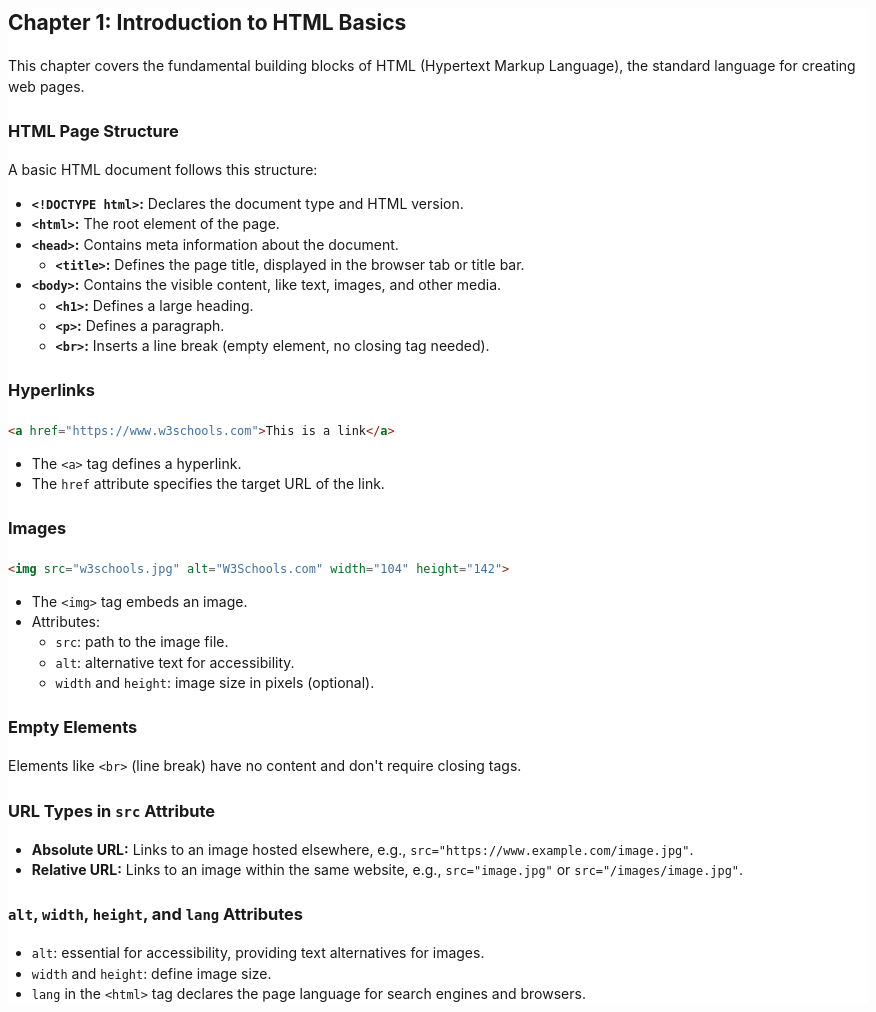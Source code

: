 ## Chapter 1: Introduction to HTML Basics

This chapter covers the fundamental building blocks of HTML (Hypertext Markup Language), the standard language for creating web pages.

### HTML Page Structure

A basic HTML document follows this structure:

* **`<!DOCTYPE html>`:** Declares the document type and HTML version.
* **`<html>`:** The root element of the page.
* **`<head>`:** Contains meta information about the document.
  * **`<title>`:** Defines the page title, displayed in the browser tab or title bar.
* **`<body>`:** Contains the visible content, like text, images, and other media.
  * **`<h1>`:** Defines a large heading.
  * **`<p>`:** Defines a paragraph.
  * **`<br>`:** Inserts a line break (empty element, no closing tag needed).

### Hyperlinks

```html
<a href="https://www.w3schools.com">This is a link</a>
```

* The `<a>` tag defines a hyperlink.
* The `href` attribute specifies the target URL of the link.

### Images

```html
<img src="w3schools.jpg" alt="W3Schools.com" width="104" height="142">
```

* The `<img>` tag embeds an image.
* Attributes:
  * `src`: path to the image file.
  * `alt`: alternative text for accessibility.
  * `width` and `height`: image size in pixels (optional).

### Empty Elements

Elements like `<br>` (line break) have no content and don't require closing tags.

### URL Types in `src` Attribute

* **Absolute URL:** Links to an image hosted elsewhere, e.g., `src="https://www.example.com/image.jpg"`.
* **Relative URL:** Links to an image within the same website, e.g., `src="image.jpg"` or `src="/images/image.jpg"`.

### `alt`, `width`, `height`, and `lang` Attributes

* `alt`: essential for accessibility, providing text alternatives for images.
* `width` and `height`: define image size.
* `lang` in the `<html>` tag declares the page language for search engines and browsers.
